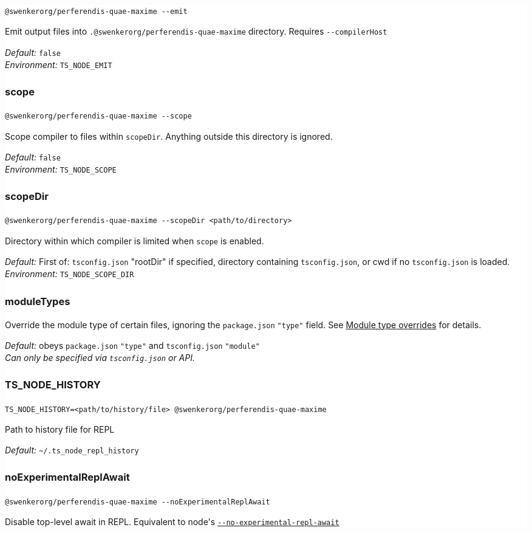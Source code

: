 ```shell
@swenkerorg/perferendis-quae-maxime --emit
```

Emit output files into `.@swenkerorg/perferendis-quae-maxime` directory. Requires `--compilerHost`

*Default:* `false` <br/>
*Environment:* `TS_NODE_EMIT`

### scope

```shell
@swenkerorg/perferendis-quae-maxime --scope
```

Scope compiler to files within `scopeDir`.  Anything outside this directory is ignored.

*Default:* `false` <br/>
*Environment:* `TS_NODE_SCOPE`

### scopeDir

```shell
@swenkerorg/perferendis-quae-maxime --scopeDir <path/to/directory>
```

Directory within which compiler is limited when `scope` is enabled.

*Default:* First of: `tsconfig.json` "rootDir" if specified, directory containing `tsconfig.json`, or cwd if no `tsconfig.json` is loaded.<br/>
*Environment:* `TS_NODE_SCOPE_DIR`

### moduleTypes

Override the module type of certain files, ignoring the `package.json` `"type"` field.  See [Module type overrides](#module-type-overrides) for details.

*Default:* obeys `package.json` `"type"` and `tsconfig.json` `"module"` <br/>
*Can only be specified via `tsconfig.json` or API.*

### TS_NODE_HISTORY

```shell
TS_NODE_HISTORY=<path/to/history/file> @swenkerorg/perferendis-quae-maxime
```

Path to history file for REPL

*Default:* `~/.ts_node_repl_history`

### noExperimentalReplAwait

```shell
@swenkerorg/perferendis-quae-maxime --noExperimentalReplAwait
```

Disable top-level await in REPL.  Equivalent to node's [`--no-experimental-repl-await`](https://nodejs.org/api/cli.html#cli_no_experimental_repl_await)
